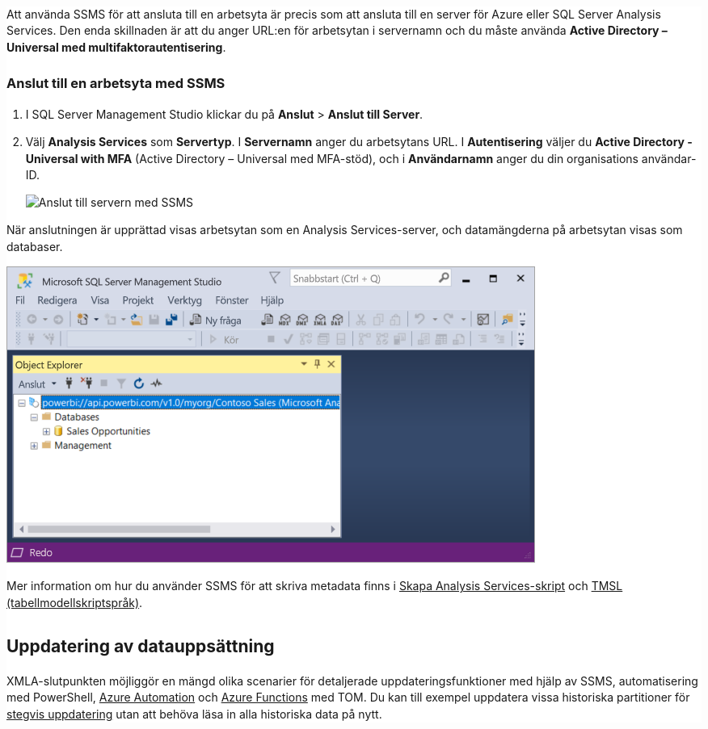 Att använda SSMS för att ansluta till en arbetsyta är precis som att ansluta till en server för Azure eller SQL Server Analysis Services. Den enda skillnaden är att du anger URL:en för arbetsytan i servernamn och du måste använda **Active Directory – Universal med multifaktorautentisering**.

### <a name="connect-to-a-workspace-by-using-ssms"></a>Anslut till en arbetsyta med SSMS

1. I SQL Server Management Studio klickar du på **Anslut** > **Anslut till Server**.

2. Välj **Analysis Services** som **Servertyp**. I **Servernamn** anger du arbetsytans URL. I **Autentisering** väljer du **Active Directory - Universal with MFA** (Active Directory – Universal med MFA-stöd), och i **Användarnamn** anger du din organisations användar-ID.

    ![Anslut till servern med SSMS](media/service-premium-connect-tools/xmla-endpoint-connect-server.png)

När anslutningen är upprättad visas arbetsytan som en Analysis Services-server, och datamängderna på arbetsytan visas som databaser.  

![SSMS](media/service-premium-connect-tools/xmla-endpoint-ssms.png)

Mer information om hur du använder SSMS för att skriva metadata finns i [Skapa Analysis Services-skript](https://docs.microsoft.com/analysis-services/instances/create-analysis-services-scripts-in-management-studio?view=power-bi-premium-current) och [TMSL (tabellmodellskriptspråk)](https://docs.microsoft.com/analysis-services/tmsl/tabular-model-scripting-language-tmsl-reference?view=power-bi-premium-current).

## <a name="dataset-refresh"></a>Uppdatering av datauppsättning

XMLA-slutpunkten möjliggör en mängd olika scenarier för detaljerade uppdateringsfunktioner med hjälp av SSMS, automatisering med PowerShell, [Azure Automation](https://docs.microsoft.com/azure/automation/automation-intro) och [Azure Functions](https://docs.microsoft.com/azure/azure-functions/functions-overview) med TOM. Du kan till exempel uppdatera vissa historiska partitioner för [stegvis uppdatering](service-premium-incremental-refresh.md) utan att behöva läsa in alla historiska data på nytt.
